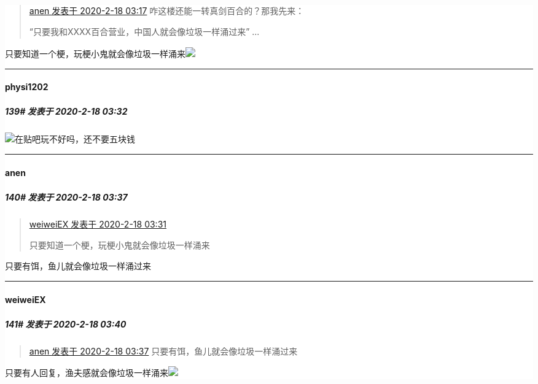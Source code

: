 

<blockquote><a href="httphttps://bbs.saraba1st.com/2b/forum.php?mod=redirect&amp;goto=findpost&amp;pid=46447341&amp;ptid=1914314" target="_blank">anen 发表于 2020-2-18 03:17</a>
咋这楼还能一转真剑百合的？那我先来：

“只要我和XXXX百合营业，中国人就会像垃圾一样涌过来” ...</blockquote>
只要知道一个梗，玩梗小鬼就会像垃圾一样涌来<img src="https://static.saraba1st.com/image/smiley/face2017/067.png" referrerpolicy="no-referrer">







*****

####  physi1202  
##### 139#       发表于 2020-2-18 03:32



<img src="https://static.saraba1st.com/image/smiley/face2017/067.png" referrerpolicy="no-referrer">在贴吧玩不好吗，还不要五块钱







*****

####  anen  
##### 140#       发表于 2020-2-18 03:37



<blockquote><a href="httphttps://bbs.saraba1st.com/2b/forum.php?mod=redirect&amp;goto=findpost&amp;pid=46447380&amp;ptid=1914314" target="_blank">weiweiEX 发表于 2020-2-18 03:31</a>

只要知道一个梗，玩梗小鬼就会像垃圾一样涌来</blockquote>
只要有饵，鱼儿就会像垃圾一样涌过来







*****

####  weiweiEX  
##### 141#       发表于 2020-2-18 03:40



<blockquote><a href="httphttps://bbs.saraba1st.com/2b/forum.php?mod=redirect&amp;goto=findpost&amp;pid=46447399&amp;ptid=1914314" target="_blank">anen 发表于 2020-2-18 03:37</a>
只要有饵，鱼儿就会像垃圾一样涌过来</blockquote>
只要有人回复，渔夫感就会像垃圾一样涌来<img src="https://static.saraba1st.com/image/smiley/face2017/067.png" referrerpolicy="no-referrer">




